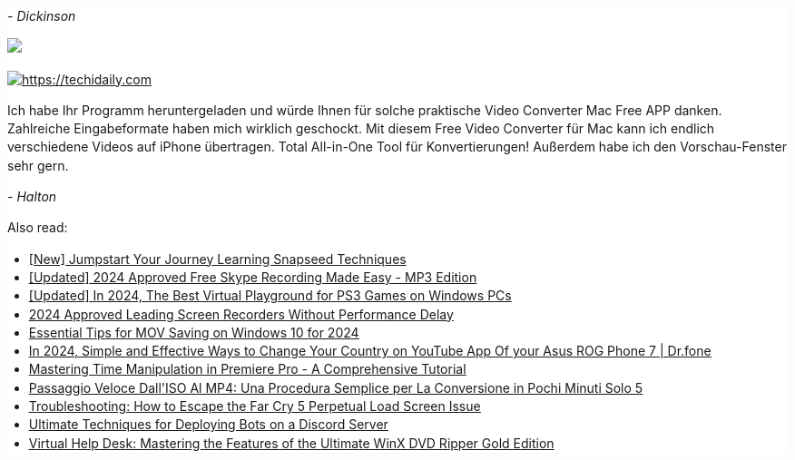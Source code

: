 _\- Dickinson_ 

![](https://www.macxdvd.com/mac-video-converter-free/../image/customer-ico.jpg) 


<a href="https://unicoeye.pxf.io/c/5597632/2134497/18498" target="_top" id="2134497">
  <img src="//a.impactradius-go.com/display-ad/18498-2134497" border="0" alt="https://techidaily.com" width="728" height="90"/>
</a>
<img height="0" width="0" src="https://unicoeye.pxf.io/i/5597632/2134497/18498" style="position:absolute;visibility:hidden;" border="0" />


Ich habe Ihr Programm heruntergeladen und würde Ihnen für solche praktische Video Converter Mac Free APP danken. Zahlreiche Eingabeformate haben mich wirklich geschockt. Mit diesem Free Video Converter für Mac kann ich endlich verschiedene Videos auf iPhone übertragen. Total All-in-One Tool für Konvertierungen! Außerdem habe ich den Vorschau-Fenster sehr gern. 

_\- Halton_

<ins class="adsbygoogle"
     style="display:block"
     data-ad-format="autorelaxed"
     data-ad-client="ca-pub-7571918770474297"
     data-ad-slot="1223367746"></ins>

<ins class="adsbygoogle"
     style="display:block"
     data-ad-client="ca-pub-7571918770474297"
     data-ad-slot="8358498916"
     data-ad-format="auto"
     data-full-width-responsive="true"></ins>

<span class="atpl-alsoreadstyle">Also read:</span>
<div><ul>
<li><a href="https://fox-access.techidaily.com/new-jumpstart-your-journey-learning-snapseed-techniques/"><u>[New] Jumpstart Your Journey Learning Snapseed Techniques</u></a></li>
<li><a href="https://screen-mirroring-recording.techidaily.com/updated-2024-approved-free-skype-recording-made-easy-mp3-edition/"><u>[Updated] 2024 Approved Free Skype Recording Made Easy - MP3 Edition</u></a></li>
<li><a href="https://screen-activity-recording.techidaily.com/updated-in-2024-the-best-virtual-playground-for-ps3-games-on-windows-pcs/"><u>[Updated] In 2024, The Best Virtual Playground for PS3 Games on Windows PCs</u></a></li>
<li><a href="https://screen-activity-recording.techidaily.com/2024-approved-leading-screen-recorders-without-performance-delay/"><u>2024 Approved Leading Screen Recorders Without Performance Delay</u></a></li>
<li><a href="https://video-screen-grab.techidaily.com/essential-tips-for-mov-saving-on-windows-10-for-2024/"><u>Essential Tips for MOV Saving on Windows 10 for 2024</u></a></li>
<li><a href="https://location-social.techidaily.com/in-2024-simple-and-effective-ways-to-change-your-country-on-youtube-app-of-your-asus-rog-phone-7-drfone-by-drfone-virtual-android/"><u>In 2024, Simple and Effective Ways to Change Your Country on YouTube App Of your Asus ROG Phone 7 | Dr.fone</u></a></li>
<li><a href="https://discover-hacks.techidaily.com/mastering-time-manipulation-in-premiere-pro-a-comprehensive-tutorial/"><u>Mastering Time Manipulation in Premiere Pro - A Comprehensive Tutorial</u></a></li>
<li><a href="https://discover-hacks.techidaily.com/passaggio-veloce-dalliso-al-mp4-una-procedura-semplice-per-la-conversione-in-pochi-minuti-solo-5/"><u>Passaggio Veloce Dall'ISO Al MP4: Una Procedura Semplice per La Conversione in Pochi Minuti Solo 5</u></a></li>
<li><a href="https://program-issues.techidaily.com/troubleshooting-how-to-escape-the-far-cry-5-perpetual-load-screen-issue/"><u>Troubleshooting: How to Escape the Far Cry 5 Perpetual Load Screen Issue</u></a></li>
<li><a href="https://tech-renaissance.techidaily.com/ultimate-techniques-for-deploying-bots-on-a-discord-server/"><u>Ultimate Techniques for Deploying Bots on a Discord Server</u></a></li>
<li><a href="https://discover-hacks.techidaily.com/virtual-help-desk-mastering-the-features-of-the-ultimate-winx-dvd-ripper-gold-edition/"><u>Virtual Help Desk: Mastering the Features of the Ultimate WinX DVD Ripper Gold Edition</u></a></li>